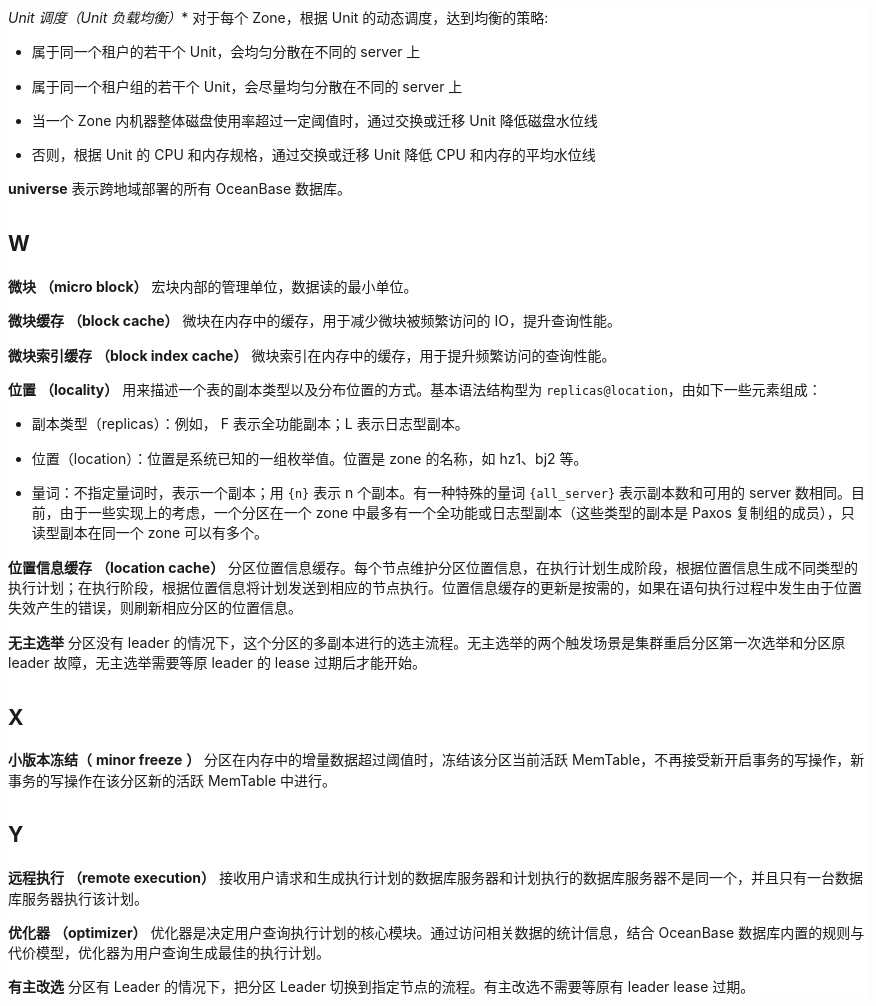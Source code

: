 *Unit 调度（Unit 负载均衡）**
对于每个 Zone，根据 Unit 的动态调度，达到均衡的策略:

* 属于同一个租户的若干个 Unit，会均匀分散在不同的 server 上

* 属于同一个租户组的若干个 Unit，会尽量均匀分散在不同的 server 上

* 当一个 Zone 内机器整体磁盘使用率超过一定阈值时，通过交换或迁移 Unit 降低磁盘水位线

* 否则，根据 Unit 的 CPU 和内存规格，通过交换或迁移 Unit 降低 CPU 和内存的平均水位线

**universe**
表示跨地域部署的所有 OceanBase 数据库。

## W

**微块** **（micro block）**
宏块内部的管理单位，数据读的最小单位。

**微块缓存** **（block cache）**
微块在内存中的缓存，用于减少微块被频繁访问的 IO，提升查询性能。

**微块索引缓存** **（block index cache）**
微块索引在内存中的缓存，用于提升频繁访问的查询性能。

**位置** **（locality）**
用来描述一个表的副本类型以及分布位置的方式。基本语法结构型为 `replicas@location`，由如下一些元素组成：

* 副本类型（replicas）：例如， F 表示全功能副本；L 表示日志型副本。

* 位置（location）：位置是系统已知的一组枚举值。位置是 zone 的名称，如 hz1、bj2 等。

* 量词：不指定量词时，表示一个副本；用 `{n}` 表示 n 个副本。有一种特殊的量词 `{all_server}` 表示副本数和可用的 server 数相同。目前，由于一些实现上的考虑，一个分区在一个 zone 中最多有一个全功能或日志型副本（这些类型的副本是 Paxos 复制组的成员），只读型副本在同一个 zone 可以有多个。

**位置信息缓存** **（location cache）**
分区位置信息缓存。每个节点维护分区位置信息，在执行计划生成阶段，根据位置信息生成不同类型的执行计划；在执行阶段，根据位置信息将计划发送到相应的节点执行。位置信息缓存的更新是按需的，如果在语句执行过程中发生由于位置失效产生的错误，则刷新相应分区的位置信息。

**无主选举**
分区没有 leader 的情况下，这个分区的多副本进行的选主流程。无主选举的两个触发场景是集群重启分区第一次选举和分区原 leader 故障，无主选举需要等原 leader 的 lease 过期后才能开始。

## X

**小版本冻结（** **minor freeze** **）**
分区在内存中的增量数据超过阈值时，冻结该分区当前活跃 MemTable，不再接受新开启事务的写操作，新事务的写操作在该分区新的活跃 MemTable 中进行。

## Y

**远程执行** **（remote execution）**
接收用户请求和生成执行计划的数据库服务器和计划执行的数据库服务器不是同一个，并且只有一台数据库服务器执行该计划。

**优化器** **（optimizer）**
优化器是决定用户查询执行计划的核心模块。通过访问相关数据的统计信息，结合 OceanBase 数据库内置的规则与代价模型，优化器为用户查询生成最佳的执行计划。

**有主改选**
分区有 Leader 的情况下，把分区 Leader 切换到指定节点的流程。有主改选不需要等原有 leader lease 过期。
